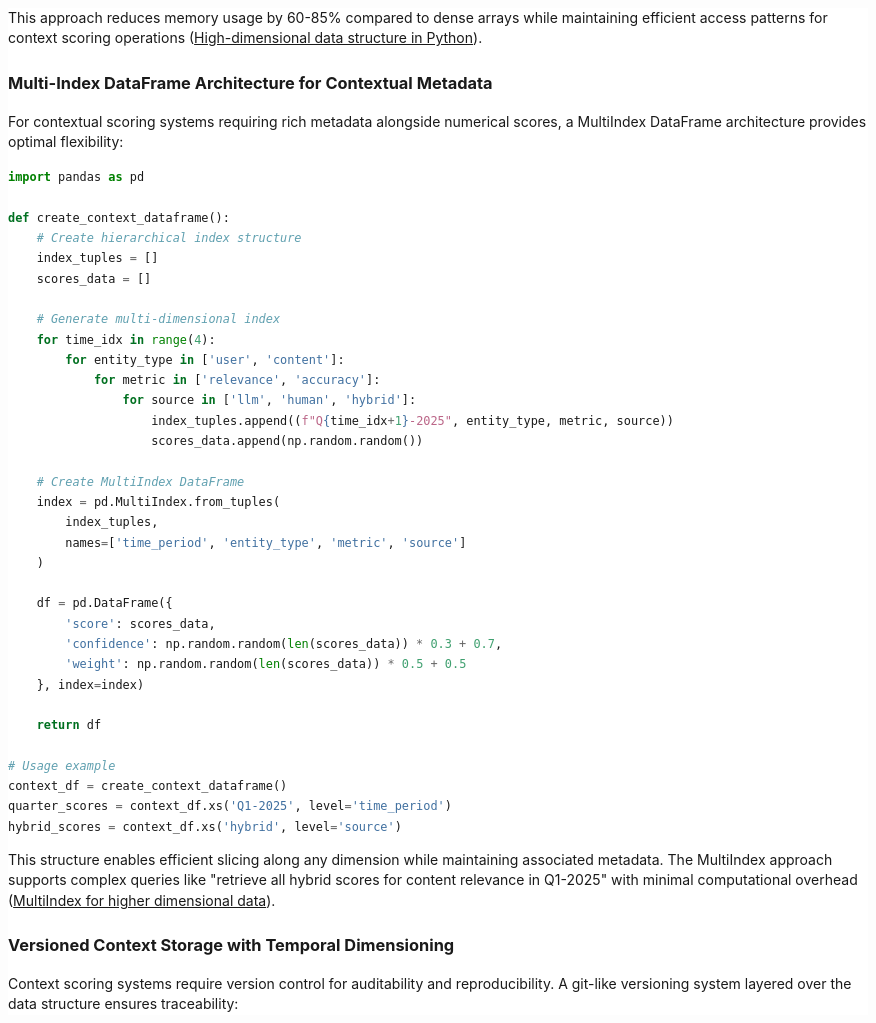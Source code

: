 This approach reduces memory usage by 60-85% compared to dense arrays while maintaining efficient access patterns for context scoring operations ([High-dimensional data structure in Python](https://stackoverflow.com/questions/37311699/high-dimensional-data-structure-in-python)).

### Multi-Index DataFrame Architecture for Contextual Metadata
For contextual scoring systems requiring rich metadata alongside numerical scores, a MultiIndex DataFrame architecture provides optimal flexibility:

```python
import pandas as pd

def create_context_dataframe():
    # Create hierarchical index structure
    index_tuples = []
    scores_data = []
    
    # Generate multi-dimensional index
    for time_idx in range(4):
        for entity_type in ['user', 'content']:
            for metric in ['relevance', 'accuracy']:
                for source in ['llm', 'human', 'hybrid']:
                    index_tuples.append((f"Q{time_idx+1}-2025", entity_type, metric, source))
                    scores_data.append(np.random.random())
    
    # Create MultiIndex DataFrame
    index = pd.MultiIndex.from_tuples(
        index_tuples, 
        names=['time_period', 'entity_type', 'metric', 'source']
    )
    
    df = pd.DataFrame({
        'score': scores_data,
        'confidence': np.random.random(len(scores_data)) * 0.3 + 0.7,
        'weight': np.random.random(len(scores_data)) * 0.5 + 0.5
    }, index=index)
    
    return df

# Usage example
context_df = create_context_dataframe()
quarter_scores = context_df.xs('Q1-2025', level='time_period')
hybrid_scores = context_df.xs('hybrid', level='source')
```

This structure enables efficient slicing along any dimension while maintaining associated metadata. The MultiIndex approach supports complex queries like "retrieve all hybrid scores for content relevance in Q1-2025" with minimal computational overhead ([MultiIndex for higher dimensional data](https://stackoverflow.com/questions/37311699/high-dimensional-data-structure-in-python)).

### Versioned Context Storage with Temporal Dimensioning
Context scoring systems require version control for auditability and reproducibility. A git-like versioning system layered over the data structure ensures traceability:
